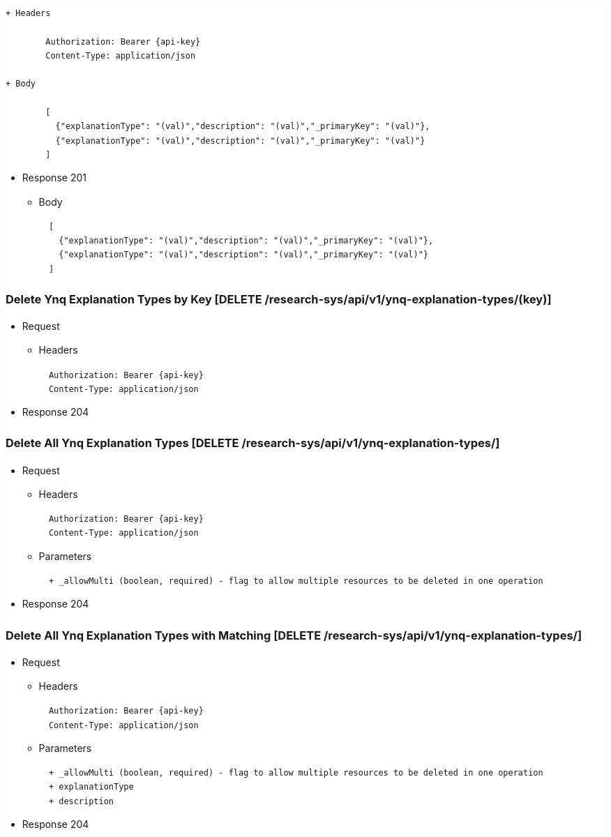     + Headers

            Authorization: Bearer {api-key}   
            Content-Type: application/json

    + Body
    
            [
              {"explanationType": "(val)","description": "(val)","_primaryKey": "(val)"},
              {"explanationType": "(val)","description": "(val)","_primaryKey": "(val)"}
            ]
			
+ Response 201
    
    + Body
            
            [
              {"explanationType": "(val)","description": "(val)","_primaryKey": "(val)"},
              {"explanationType": "(val)","description": "(val)","_primaryKey": "(val)"}
            ]
            
### Delete Ynq Explanation Types by Key [DELETE /research-sys/api/v1/ynq-explanation-types/(key)]
	 
+ Request

    + Headers

            Authorization: Bearer {api-key}
            Content-Type: application/json

+ Response 204

### Delete All Ynq Explanation Types [DELETE /research-sys/api/v1/ynq-explanation-types/]
	 
+ Request

    + Headers

            Authorization: Bearer {api-key}
            Content-Type: application/json
            
    + Parameters
    
            + _allowMulti (boolean, required) - flag to allow multiple resources to be deleted in one operation

+ Response 204

### Delete All Ynq Explanation Types with Matching [DELETE /research-sys/api/v1/ynq-explanation-types/]
	 
+ Request

    + Headers

            Authorization: Bearer {api-key}
            Content-Type: application/json
            
    + Parameters
    
            + _allowMulti (boolean, required) - flag to allow multiple resources to be deleted in one operation
            + explanationType
            + description


+ Response 204
